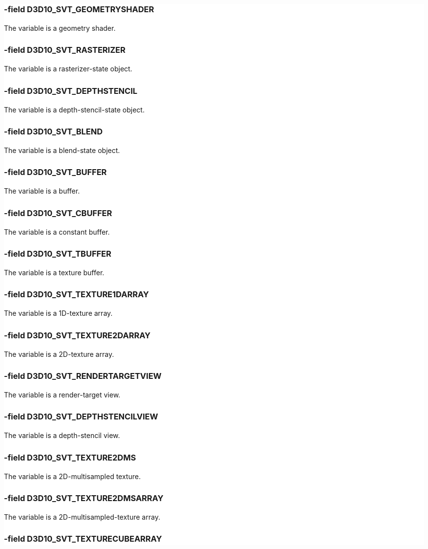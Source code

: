 ### -field D3D10_SVT_GEOMETRYSHADER

The variable is a geometry shader.

### -field D3D10_SVT_RASTERIZER

The variable is a rasterizer-state object.

### -field D3D10_SVT_DEPTHSTENCIL

The variable is a depth-stencil-state object.

### -field D3D10_SVT_BLEND

The variable is a blend-state object.

### -field D3D10_SVT_BUFFER

The variable is a buffer.

### -field D3D10_SVT_CBUFFER

The variable is a constant buffer.

### -field D3D10_SVT_TBUFFER

The variable is a texture buffer.

### -field D3D10_SVT_TEXTURE1DARRAY

The variable is a 1D-texture array.

### -field D3D10_SVT_TEXTURE2DARRAY

The variable is a 2D-texture array.

### -field D3D10_SVT_RENDERTARGETVIEW

The variable is a render-target view.

### -field D3D10_SVT_DEPTHSTENCILVIEW

The variable is a depth-stencil view.

### -field D3D10_SVT_TEXTURE2DMS

The variable is a 2D-multisampled texture.

### -field D3D10_SVT_TEXTURE2DMSARRAY

The variable is a 2D-multisampled-texture array.

### -field D3D10_SVT_TEXTURECUBEARRAY
